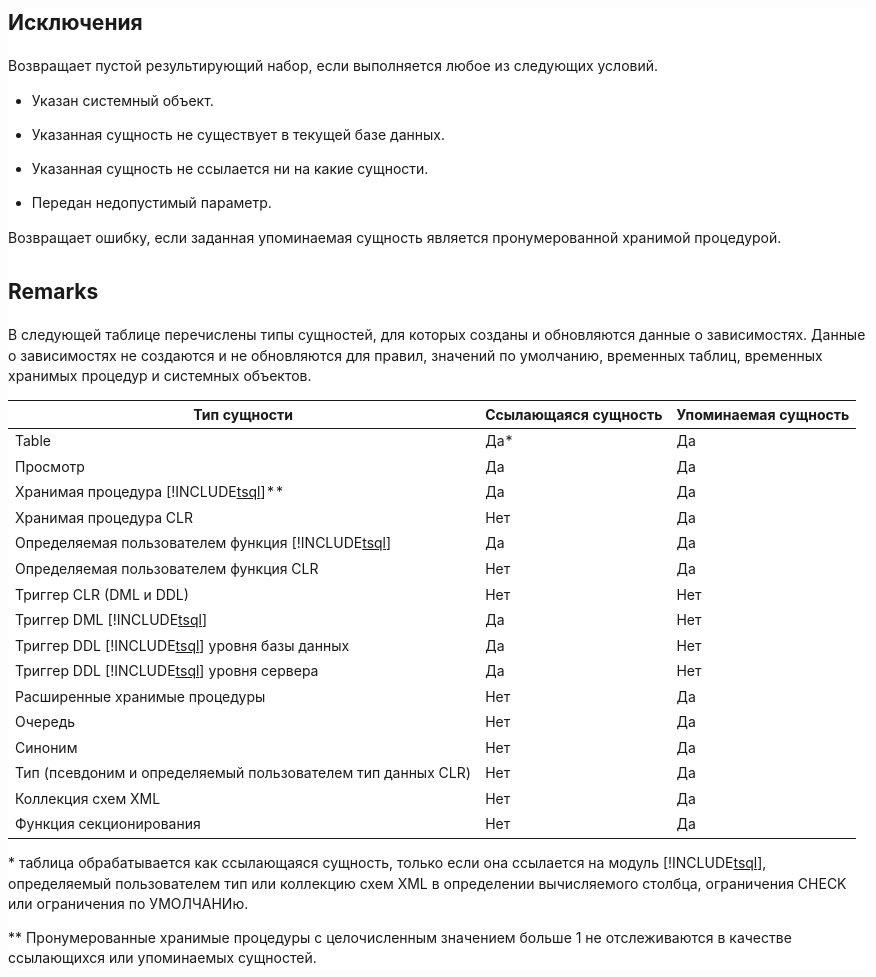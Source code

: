 ## <a name="exceptions"></a>Исключения  
 Возвращает пустой результирующий набор, если выполняется любое из следующих условий.  
  
-   Указан системный объект.  
  
-   Указанная сущность не существует в текущей базе данных.  
  
-   Указанная сущность не ссылается ни на какие сущности.  
  
-   Передан недопустимый параметр.  
  
 Возвращает ошибку, если заданная упоминаемая сущность является пронумерованной хранимой процедурой.  
  
## <a name="remarks"></a>Remarks  
 В следующей таблице перечислены типы сущностей, для которых созданы и обновляются данные о зависимостях. Данные о зависимостях не создаются и не обновляются для правил, значений по умолчанию, временных таблиц, временных хранимых процедур и системных объектов.  
  
|Тип сущности|Ссылающаяся сущность|Упоминаемая сущность|  
|-----------------|------------------------|-----------------------|  
|Table|Да*|Да|  
|Просмотр|Да|Да|  
|Хранимая процедура [!INCLUDE[tsql](../../includes/tsql-md.md)]**|Да|Да|  
|Хранимая процедура CLR|Нет|Да|  
|Определяемая пользователем функция [!INCLUDE[tsql](../../includes/tsql-md.md)]|Да|Да|  
|Определяемая пользователем функция CLR|Нет|Да|  
|Триггер CLR (DML и DDL)|Нет|Нет|  
|Триггер DML [!INCLUDE[tsql](../../includes/tsql-md.md)]|Да|Нет|  
|Триггер DDL [!INCLUDE[tsql](../../includes/tsql-md.md)] уровня базы данных|Да|Нет|  
|Триггер DDL [!INCLUDE[tsql](../../includes/tsql-md.md)] уровня сервера|Да|Нет|  
|Расширенные хранимые процедуры|Нет|Да|  
|Очередь|Нет|Да|  
|Синоним|Нет|Да|  
|Тип (псевдоним и определяемый пользователем тип данных CLR)|Нет|Да|  
|Коллекция схем XML|Нет|Да|  
|Функция секционирования|Нет|Да|  
  
 \* таблица обрабатывается как ссылающаяся сущность, только если она ссылается на модуль [!INCLUDE[tsql](../../includes/tsql-md.md)], определяемый пользователем тип или коллекцию схем XML в определении вычисляемого столбца, ограничения CHECK или ограничения по УМОЛЧАНИю.  
  
 ** Пронумерованные хранимые процедуры с целочисленным значением больше 1 не отслеживаются в качестве ссылающихся или упоминаемых сущностей.  
  